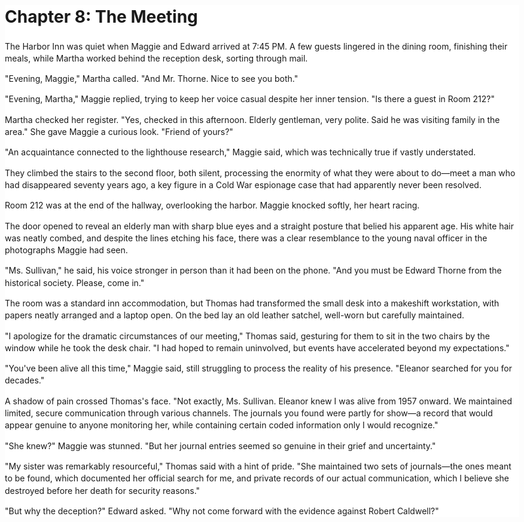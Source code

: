 # Chapter 8: The Meeting

The Harbor Inn was quiet when Maggie and Edward arrived at 7:45 PM. A few guests lingered in the dining room, finishing their meals, while Martha worked behind the reception desk, sorting through mail.

"Evening, Maggie," Martha called. "And Mr. Thorne. Nice to see you both."

"Evening, Martha," Maggie replied, trying to keep her voice casual despite her inner tension. "Is there a guest in Room 212?"

Martha checked her register. "Yes, checked in this afternoon. Elderly gentleman, very polite. Said he was visiting family in the area." She gave Maggie a curious look. "Friend of yours?"

"An acquaintance connected to the lighthouse research," Maggie said, which was technically true if vastly understated.

They climbed the stairs to the second floor, both silent, processing the enormity of what they were about to do—meet a man who had disappeared seventy years ago, a key figure in a Cold War espionage case that had apparently never been resolved.

Room 212 was at the end of the hallway, overlooking the harbor. Maggie knocked softly, her heart racing.

The door opened to reveal an elderly man with sharp blue eyes and a straight posture that belied his apparent age. His white hair was neatly combed, and despite the lines etching his face, there was a clear resemblance to the young naval officer in the photographs Maggie had seen.

"Ms. Sullivan," he said, his voice stronger in person than it had been on the phone. "And you must be Edward Thorne from the historical society. Please, come in."

The room was a standard inn accommodation, but Thomas had transformed the small desk into a makeshift workstation, with papers neatly arranged and a laptop open. On the bed lay an old leather satchel, well-worn but carefully maintained.

"I apologize for the dramatic circumstances of our meeting," Thomas said, gesturing for them to sit in the two chairs by the window while he took the desk chair. "I had hoped to remain uninvolved, but events have accelerated beyond my expectations."

"You've been alive all this time," Maggie said, still struggling to process the reality of his presence. "Eleanor searched for you for decades."

A shadow of pain crossed Thomas's face. "Not exactly, Ms. Sullivan. Eleanor knew I was alive from 1957 onward. We maintained limited, secure communication through various channels. The journals you found were partly for show—a record that would appear genuine to anyone monitoring her, while containing certain coded information only I would recognize."

"She knew?" Maggie was stunned. "But her journal entries seemed so genuine in their grief and uncertainty."

"My sister was remarkably resourceful," Thomas said with a hint of pride. "She maintained two sets of journals—the ones meant to be found, which documented her official search for me, and private records of our actual communication, which I believe she destroyed before her death for security reasons."

"But why the deception?" Edward asked. "Why not come forward with the evidence against Robert Caldwell?"
